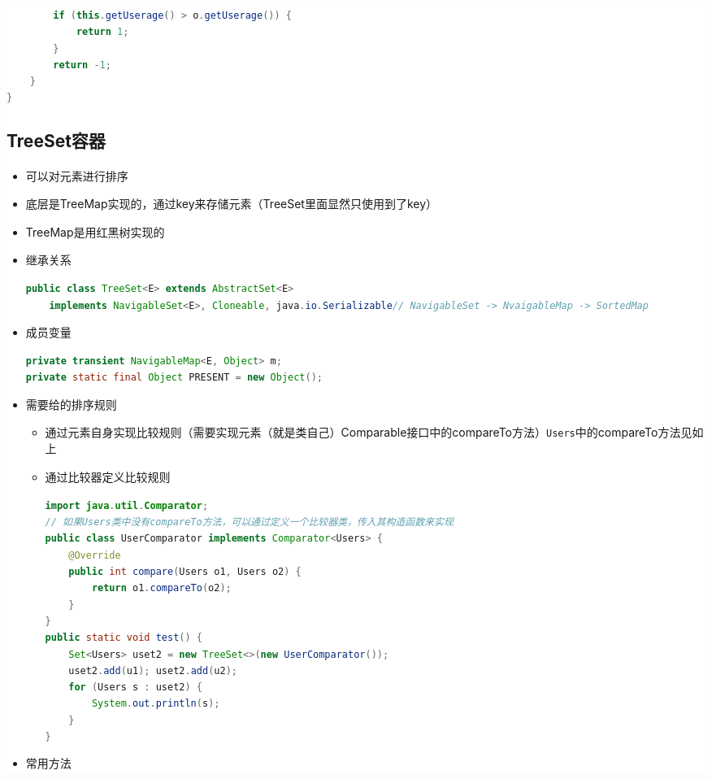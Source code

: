   ```java
          if (this.getUserage() > o.getUserage()) {          
              return 1;       
          }        
          return -1;    
      }
  }
  ```

## TreeSet容器

- 可以对元素进行排序

- 底层是TreeMap实现的，通过key来存储元素（TreeSet里面显然只使用到了key）

- TreeMap是用红黑树实现的

- 继承关系

  ```java
  public class TreeSet<E> extends AbstractSet<E>    
      implements NavigableSet<E>, Cloneable, java.io.Serializable// NavigableSet -> NvaigableMap -> SortedMap
  ```

- 成员变量

  ```java
  private transient NavigableMap<E, Object> m;
  private static final Object PRESENT = new Object();
  ```

- 需要给的排序规则

  - 通过元素自身实现比较规则（需要实现元素（就是类自己）Comparable接口中的compareTo方法）```Users```中的compareTo方法见如上

  - 通过比较器定义比较规则

    ```java
    import java.util.Comparator;
    // 如果Users类中没有compareTo方法，可以通过定义一个比较器类，传入其构造函数来实现
    public class UserComparator implements Comparator<Users> {   
        @Override   
        public int compare(Users o1, Users o2) {  
            return o1.compareTo(o2); 
        }
    }
    public static void test() {    
        Set<Users> uset2 = new TreeSet<>(new UserComparator());    
        uset2.add(u1); uset2.add(u2);
        for (Users s : uset2) {         
            System.out.println(s);      
        } 
    }
    ```

- 常用方法
